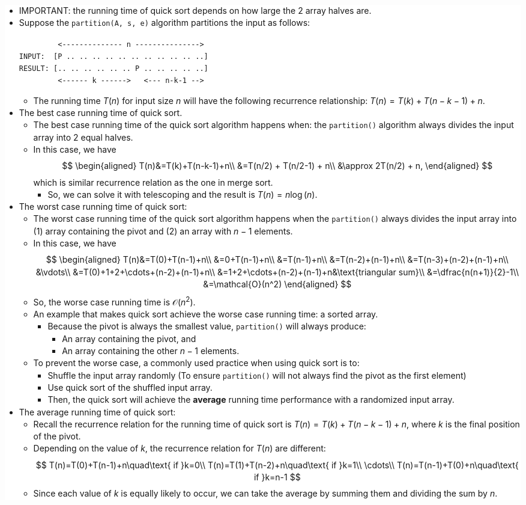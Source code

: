   - IMPORTANT: the running time of quick sort depends on how large the 2 array halves are. 
  - Suppose the `partition(A, s, e)` algorithm partitions the input as follows: 
    ```
             <-------------- n --------------->
    INPUT:  [P .. .. .. .. .. .. .. .. .. .. ..]
    RESULT: [.. .. .. .. .. .. P .. .. .. .. ..]
             <------ k ------>   <--- n-k-1 -->
    ```
    - The running time $T(n)$ for input size $n$ will have the following recurrence relationship: $T(n)=T(k)+T(n-k-1)+n$.
- The best case running time of quick sort.
  - The best case running time of the quick sort algorithm happens when: the `partition()` algorithm always divides the input array into 2 equal halves. 
  - In this case, we have
$$
\begin{aligned}
T(n)&=T(k)+T(n-k-1)+n\\
&=T(n/2) + T(n/2-1) + n\\
&\approx 2T(n/2) + n,
\end{aligned}
$$
    which is similar recurrence relation as the one in merge sort. 
    - So, we can solve it with telescoping and the result is $T(n)=n\log(n)$.
- The worst case running time of quick sort: 
  - The worst case running time of the quick sort algorithm happens when the `partition()` always divides the input array into (1) array containing the pivot and (2) an array with $n-1$ elements.
  - In this case, we have
$$
\begin{aligned}
T(n)&=T(0)+T(n-1)+n\\
&=0+T(n-1)+n\\
&=T(n-1)+n\\
&=T(n-2)+(n-1)+n\\
&=T(n-3)+(n-2)+(n-1)+n\\
&\vdots\\
&=T(0)+1+2+\cdots+(n-2)+(n-1)+n\\
&=1+2+\cdots+(n-2)+(n-1)+n&\text{triangular sum}\\
&=\dfrac{n(n+1)}{2}-1\\
&=\mathcal{O}(n^2)
\end{aligned}
$$
  - So, the worse case running time is $\mathcal{O}(n^2)$.
  - An example that makes quick sort achieve the worse case running time: a sorted array. 
    - Because the pivot is always the smallest value, `partition()` will always produce:
      - An array containing the pivot, and 
      - An array containing the other $n-1$ elements. 
  - To prevent the worse case, a commonly used practice when using quick sort is to: 
    - Shuffle the input array randomly (To ensure `partition()` will not always find the pivot as the first element)
    - Use quick sort of the shuffled input array.
    - Then, the quick sort will achieve the **average** running time performance with a randomized input array. 
- The average running time of quick sort:
  - Recall the recurrence relation for the running time of quick sort is $T(n)=T(k)+T(n-k-1)+n$, where $k$ is the final position of the pivot.
  - Depending on the value of $k$, the recurrence relation for $T(n)$ are different: 
$$
T(n)=T(0)+T(n-1)+n\quad\text{ if }k=0\\
T(n)=T(1)+T(n-2)+n\quad\text{ if }k=1\\
\cdots\\
T(n)=T(n-1)+T(0)+n\quad\text{ if }k=n-1
$$
  - Since each value of $k$ is equally likely to occur, we can take the average by summing them and dividing the sum by $n$. 